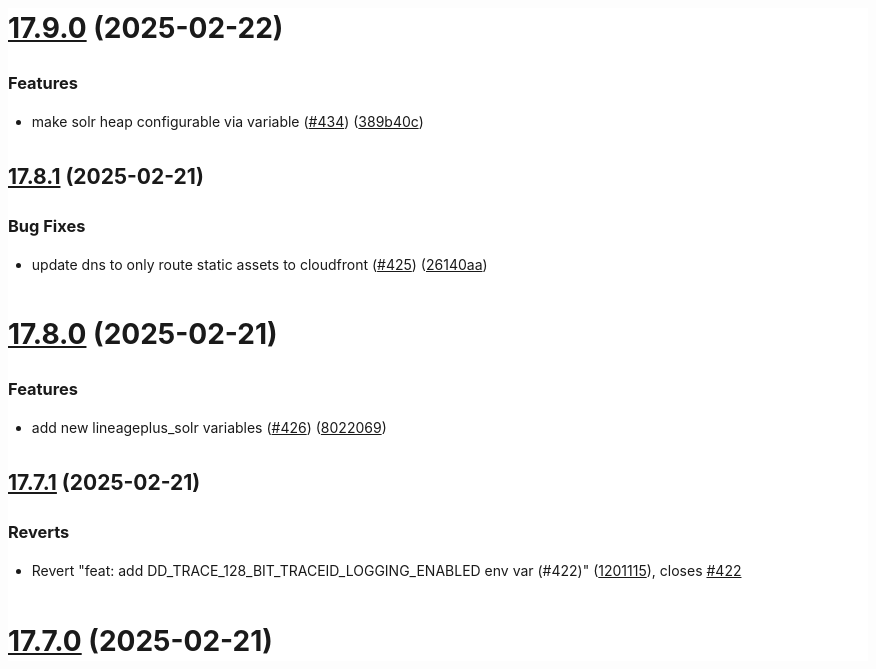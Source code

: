 

# [17.9.0](https://github.com/bigeyedata/terraform-modules/compare/v17.8.1...v17.9.0) (2025-02-22)


### Features

* make solr heap configurable via variable ([#434](https://github.com/bigeyedata/terraform-modules/issues/434)) ([389b40c](https://github.com/bigeyedata/terraform-modules/commit/389b40c6c343c612a80692cd19b4698f27c0a6e9))



## [17.8.1](https://github.com/bigeyedata/terraform-modules/compare/v17.8.0...v17.8.1) (2025-02-21)


### Bug Fixes

* update dns to only route static assets to cloudfront ([#425](https://github.com/bigeyedata/terraform-modules/issues/425)) ([26140aa](https://github.com/bigeyedata/terraform-modules/commit/26140aa5bc66715e0f46890955d56969f60a85bd))



# [17.8.0](https://github.com/bigeyedata/terraform-modules/compare/v17.7.1...v17.8.0) (2025-02-21)


### Features

* add new lineageplus_solr variables ([#426](https://github.com/bigeyedata/terraform-modules/issues/426)) ([8022069](https://github.com/bigeyedata/terraform-modules/commit/8022069868267ca280483f56aeea1675ee542074))



## [17.7.1](https://github.com/bigeyedata/terraform-modules/compare/v17.7.0...v17.7.1) (2025-02-21)


### Reverts

* Revert "feat: add DD_TRACE_128_BIT_TRACEID_LOGGING_ENABLED env var (#422)" ([1201115](https://github.com/bigeyedata/terraform-modules/commit/1201115ed792af7d3d88283268e57c580ec99c0a)), closes [#422](https://github.com/bigeyedata/terraform-modules/issues/422)



# [17.7.0](https://github.com/bigeyedata/terraform-modules/compare/v17.6.0...v17.7.0) (2025-02-21)
